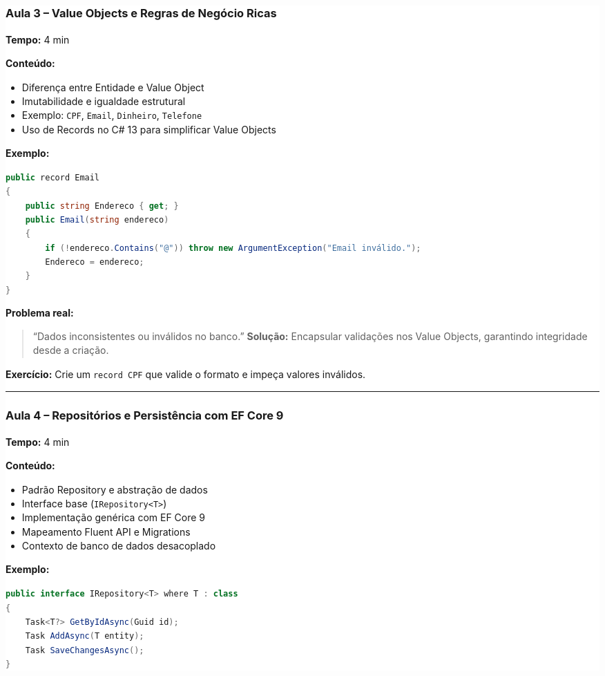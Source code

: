
### **Aula 3 – Value Objects e Regras de Negócio Ricas**

**Tempo:** 4 min

**Conteúdo:**

* Diferença entre Entidade e Value Object
* Imutabilidade e igualdade estrutural
* Exemplo: `CPF`, `Email`, `Dinheiro`, `Telefone`
* Uso de Records no C# 13 para simplificar Value Objects

**Exemplo:**

```csharp
public record Email
{
    public string Endereco { get; }
    public Email(string endereco)
    {
        if (!endereco.Contains("@")) throw new ArgumentException("Email inválido.");
        Endereco = endereco;
    }
}
```

**Problema real:**

> “Dados inconsistentes ou inválidos no banco.”
> **Solução:**
> Encapsular validações nos Value Objects, garantindo integridade desde a criação.

**Exercício:**
Crie um `record CPF` que valide o formato e impeça valores inválidos.

---

### **Aula 4 – Repositórios e Persistência com EF Core 9**

**Tempo:** 4 min

**Conteúdo:**

* Padrão Repository e abstração de dados
* Interface base (`IRepository<T>`)
* Implementação genérica com EF Core 9
* Mapeamento Fluent API e Migrations
* Contexto de banco de dados desacoplado

**Exemplo:**

```csharp
public interface IRepository<T> where T : class
{
    Task<T?> GetByIdAsync(Guid id);
    Task AddAsync(T entity);
    Task SaveChangesAsync();
}
```
